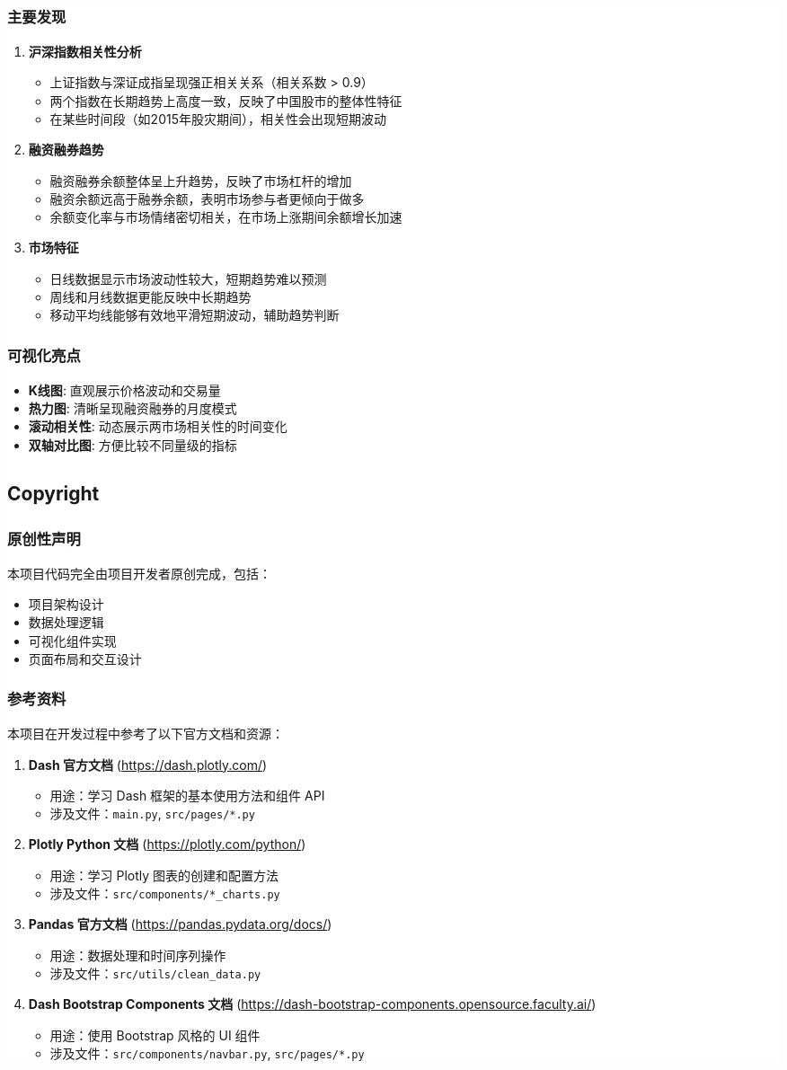 ### 主要发现

1. **沪深指数相关性分析**
   - 上证指数与深证成指呈现强正相关关系（相关系数 > 0.9）
   - 两个指数在长期趋势上高度一致，反映了中国股市的整体性特征
   - 在某些时间段（如2015年股灾期间），相关性会出现短期波动

2. **融资融券趋势**
   - 融资融券余额整体呈上升趋势，反映了市场杠杆的增加
   - 融资余额远高于融券余额，表明市场参与者更倾向于做多
   - 余额变化率与市场情绪密切相关，在市场上涨期间余额增长加速

3. **市场特征**
   - 日线数据显示市场波动性较大，短期趋势难以预测
   - 周线和月线数据更能反映中长期趋势
   - 移动平均线能够有效地平滑短期波动，辅助趋势判断

### 可视化亮点

- **K线图**: 直观展示价格波动和交易量
- **热力图**: 清晰呈现融资融券的月度模式
- **滚动相关性**: 动态展示两市场相关性的时间变化
- **双轴对比图**: 方便比较不同量级的指标

## Copyright

### 原创性声明

本项目代码完全由项目开发者原创完成，包括：
- 项目架构设计
- 数据处理逻辑
- 可视化组件实现
- 页面布局和交互设计

### 参考资料

本项目在开发过程中参考了以下官方文档和资源：

1. **Dash 官方文档** (https://dash.plotly.com/)
   - 用途：学习 Dash 框架的基本使用方法和组件 API
   - 涉及文件：`main.py`, `src/pages/*.py`

2. **Plotly Python 文档** (https://plotly.com/python/)
   - 用途：学习 Plotly 图表的创建和配置方法
   - 涉及文件：`src/components/*_charts.py`

3. **Pandas 官方文档** (https://pandas.pydata.org/docs/)
   - 用途：数据处理和时间序列操作
   - 涉及文件：`src/utils/clean_data.py`

4. **Dash Bootstrap Components 文档** (https://dash-bootstrap-components.opensource.faculty.ai/)
   - 用途：使用 Bootstrap 风格的 UI 组件
   - 涉及文件：`src/components/navbar.py`, `src/pages/*.py`
